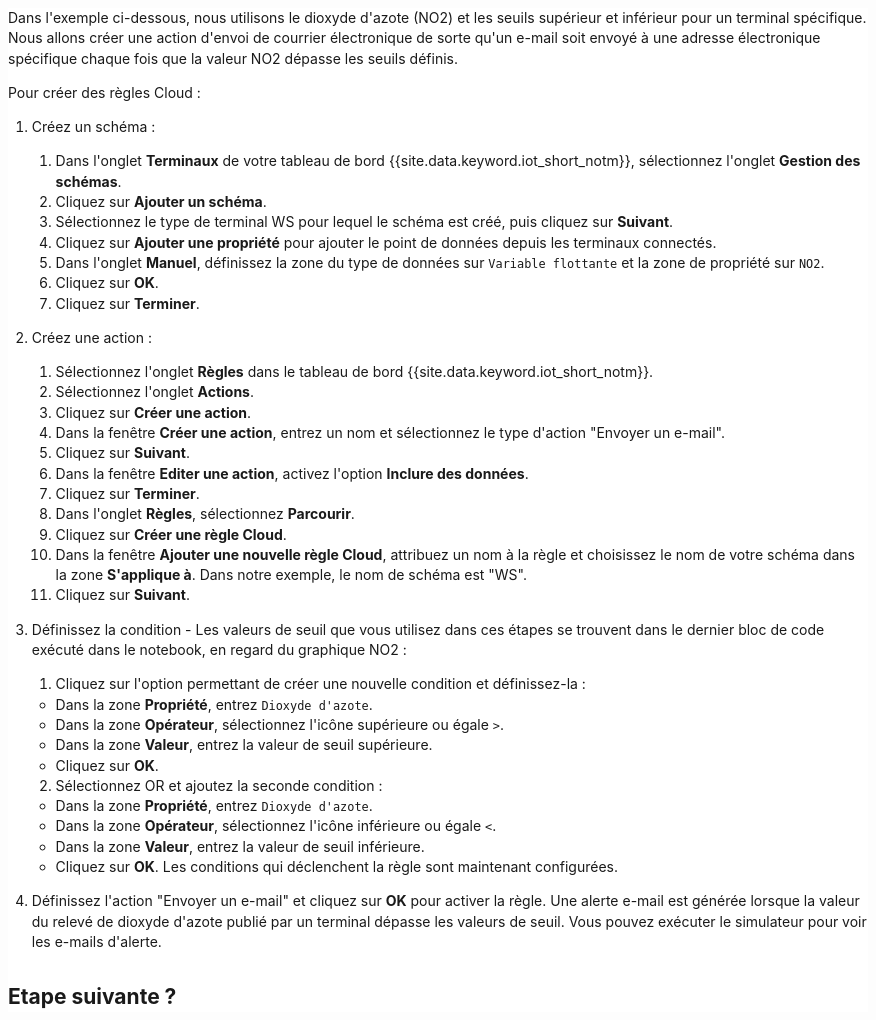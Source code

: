 Dans l'exemple ci-dessous, nous utilisons le dioxyde d'azote (NO2) et les seuils supérieur et inférieur pour un terminal spécifique. Nous allons créer une action d'envoi de courrier électronique de sorte qu'un e-mail soit envoyé à une adresse électronique spécifique chaque fois que la valeur NO2 dépasse les seuils définis.

Pour créer des règles Cloud :

1. Créez un schéma :
    1. Dans l'onglet **Terminaux** de votre tableau de bord {{site.data.keyword.iot_short_notm}}, sélectionnez l'onglet **Gestion des schémas**.
    2. Cliquez sur **Ajouter un schéma**.
    3. Sélectionnez le type de terminal WS pour lequel le schéma est créé, puis cliquez sur **Suivant**.
    4. Cliquez sur **Ajouter une propriété** pour ajouter le point de données depuis les terminaux connectés.
    5. Dans l'onglet **Manuel**, définissez la zone du type de données sur `Variable flottante` et la zone de propriété sur `NO2`.
    6. Cliquez sur **OK**.
    7. Cliquez sur **Terminer**.

2. Créez une action :
    1. Sélectionnez l'onglet **Règles** dans le tableau de bord {{site.data.keyword.iot_short_notm}}.
    2. Sélectionnez l'onglet **Actions**.
    3. Cliquez sur **Créer une action**.
    4. Dans la fenêtre **Créer une action**, entrez un nom et sélectionnez le type d'action "Envoyer un e-mail".
    5. Cliquez sur **Suivant**.
    6. Dans la fenêtre **Editer une action**, activez l'option **Inclure des données**.
    7. Cliquez sur **Terminer**.
    8. Dans l'onglet **Règles**, sélectionnez **Parcourir**.
    9. Cliquez sur **Créer une règle Cloud**.
    10. Dans la fenêtre **Ajouter une nouvelle règle Cloud**, attribuez un nom à la règle et choisissez le nom de votre schéma dans la zone **S'applique à**. Dans notre exemple, le nom de schéma est "WS".
    11. Cliquez sur **Suivant**.

3. Définissez la condition - Les valeurs de seuil que vous utilisez dans ces étapes se trouvent dans le dernier bloc de code exécuté dans le notebook, en regard du graphique NO2 :
    1. Cliquez sur l'option permettant de créer une nouvelle condition et définissez-la : 
    - Dans la zone **Propriété**, entrez `Dioxyde d'azote`.
    - Dans la zone **Opérateur**, sélectionnez l'icône supérieure ou égale `>`.
    - Dans la zone **Valeur**, entrez la valeur de seuil supérieure.
    - Cliquez sur **OK**.
    2. Sélectionnez OR et ajoutez la seconde condition :
    - Dans la zone **Propriété**, entrez `Dioxyde d'azote`.
    - Dans la zone **Opérateur**, sélectionnez l'icône inférieure ou égale `<`.
    - Dans la zone **Valeur**, entrez la valeur de seuil inférieure.
    - Cliquez sur **OK**. Les conditions qui déclenchent la règle sont maintenant configurées.
4. Définissez l'action "Envoyer un e-mail" et cliquez sur **OK** pour activer la règle. Une alerte e-mail est générée lorsque la valeur du relevé de dioxyde d'azote publié par un terminal dépasse les valeurs de seuil. Vous pouvez exécuter le simulateur pour voir les e-mails d'alerte.


## Etape suivante ?
